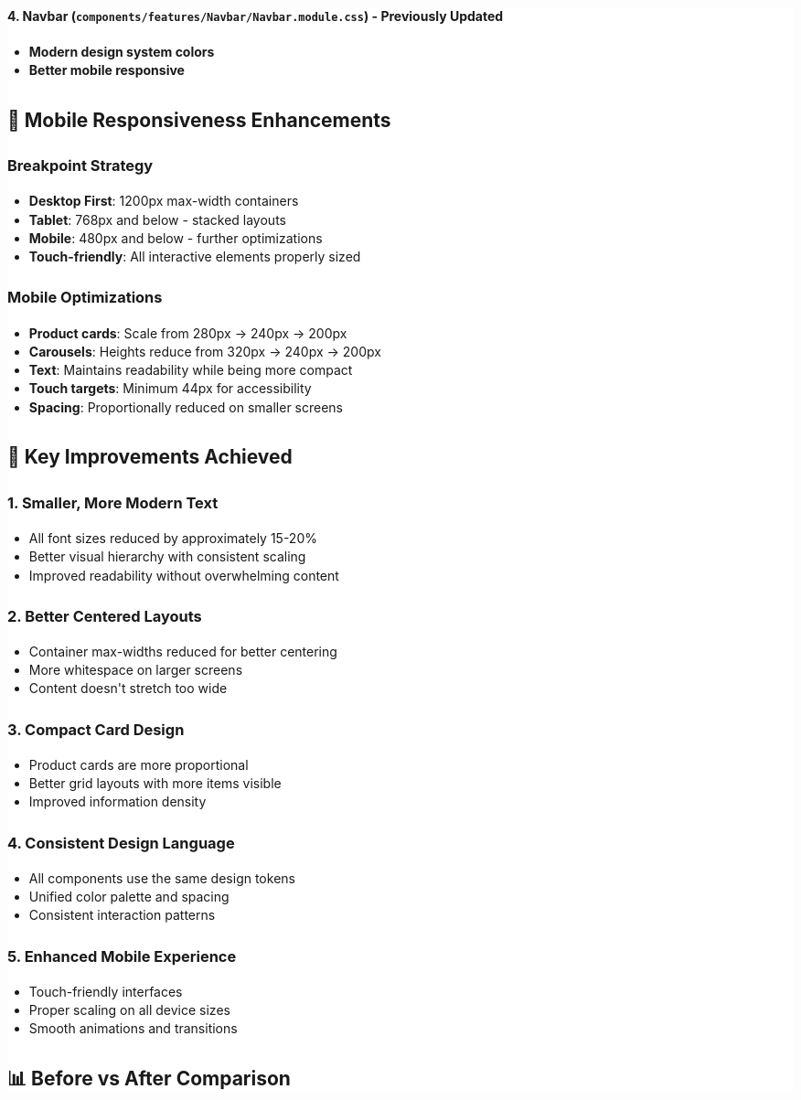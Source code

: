#### 4. Navbar (`components/features/Navbar/Navbar.module.css`) - Previously Updated
- **Modern design system colors**
- **Better mobile responsive**

## 📱 Mobile Responsiveness Enhancements

### Breakpoint Strategy
- **Desktop First**: 1200px max-width containers
- **Tablet**: 768px and below - stacked layouts
- **Mobile**: 480px and below - further optimizations
- **Touch-friendly**: All interactive elements properly sized

### Mobile Optimizations
- **Product cards**: Scale from 280px → 240px → 200px
- **Carousels**: Heights reduce from 320px → 240px → 200px
- **Text**: Maintains readability while being more compact
- **Touch targets**: Minimum 44px for accessibility
- **Spacing**: Proportionally reduced on smaller screens

## 🎯 Key Improvements Achieved

### 1. **Smaller, More Modern Text**
- All font sizes reduced by approximately 15-20%
- Better visual hierarchy with consistent scaling
- Improved readability without overwhelming content

### 2. **Better Centered Layouts**
- Container max-widths reduced for better centering
- More whitespace on larger screens
- Content doesn't stretch too wide

### 3. **Compact Card Design**
- Product cards are more proportional
- Better grid layouts with more items visible
- Improved information density

### 4. **Consistent Design Language**
- All components use the same design tokens
- Unified color palette and spacing
- Consistent interaction patterns

### 5. **Enhanced Mobile Experience**
- Touch-friendly interfaces
- Proper scaling on all device sizes
- Smooth animations and transitions

## 📊 Before vs After Comparison
